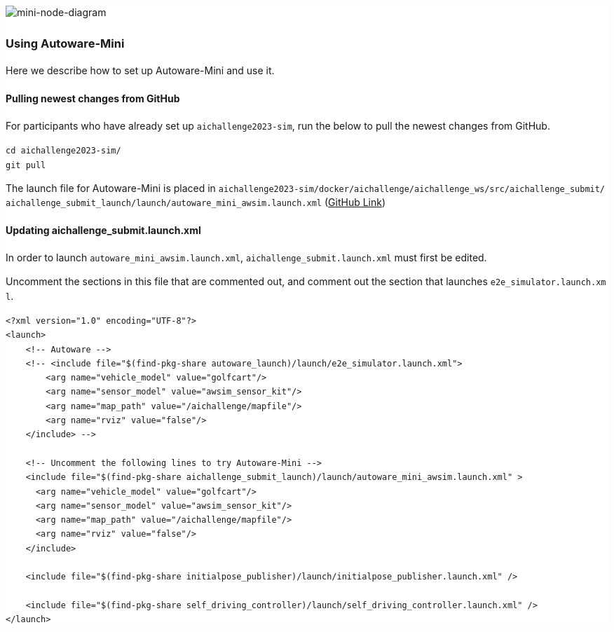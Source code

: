 ![mini-node-diagram](../../images/customize/autoware-mini-node-diagram.png)


### Using Autoware-Mini

Here we describe how to set up Autoware-Mini and use it.

#### Pulling newest changes from GitHub

For participants who have already set up `aichallenge2023-sim`, run the below to pull the newest changes from GitHub.

```
cd aichallenge2023-sim/
git pull
```

The launch file for Autoware-Mini is placed in `aichallenge2023-sim/docker/aichallenge/aichallenge_ws/src/aichallenge_submit/aichallenge_submit_launch/launch/autoware_mini_awsim.launch.xml` ([GitHub Link](https://github.com/AutomotiveAIChallenge/aichallenge2023-sim/blob/main/docker/aichallenge/aichallenge_ws/src/aichallenge_submit/aichallenge_submit_launch/launch/autoware_mini_awsim.launch.xml))


#### Updating aichallenge_submit.launch.xml

In order to launch `autoware_mini_awsim.launch.xml`, `aichallenge_submit.launch.xml` must first be edited.

Uncomment the sections in this file that are commented out, and comment out the section that launches `e2e_simulator.launch.xml`.

```
<?xml version="1.0" encoding="UTF-8"?>
<launch>
    <!-- Autoware -->
    <!-- <include file="$(find-pkg-share autoware_launch)/launch/e2e_simulator.launch.xml">
        <arg name="vehicle_model" value="golfcart"/>
        <arg name="sensor_model" value="awsim_sensor_kit"/>
        <arg name="map_path" value="/aichallenge/mapfile"/>
        <arg name="rviz" value="false"/>
    </include> -->

    <!-- Uncomment the following lines to try Autoware-Mini -->
    <include file="$(find-pkg-share aichallenge_submit_launch)/launch/autoware_mini_awsim.launch.xml" >
      <arg name="vehicle_model" value="golfcart"/>
      <arg name="sensor_model" value="awsim_sensor_kit"/>
      <arg name="map_path" value="/aichallenge/mapfile"/>
      <arg name="rviz" value="false"/>
    </include>

    <include file="$(find-pkg-share initialpose_publisher)/launch/initialpose_publisher.launch.xml" />

    <include file="$(find-pkg-share self_driving_controller)/launch/self_driving_controller.launch.xml" />
</launch>
```
